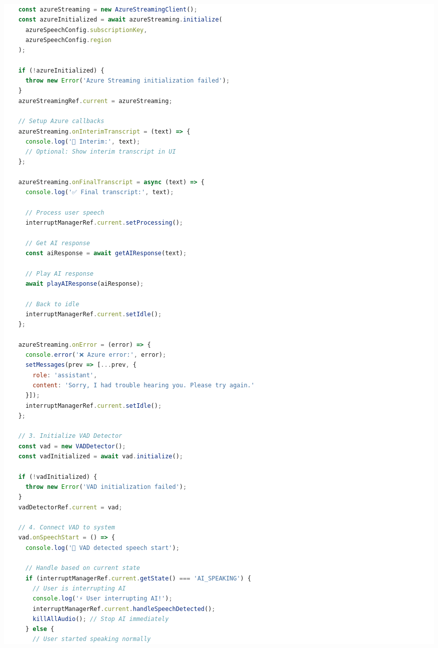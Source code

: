 ```javascript
    const azureStreaming = new AzureStreamingClient();
    const azureInitialized = await azureStreaming.initialize(
      azureSpeechConfig.subscriptionKey,
      azureSpeechConfig.region
    );
    
    if (!azureInitialized) {
      throw new Error('Azure Streaming initialization failed');
    }
    azureStreamingRef.current = azureStreaming;
    
    // Setup Azure callbacks
    azureStreaming.onInterimTranscript = (text) => {
      console.log('📝 Interim:', text);
      // Optional: Show interim transcript in UI
    };
    
    azureStreaming.onFinalTranscript = async (text) => {
      console.log('✅ Final transcript:', text);
      
      // Process user speech
      interruptManagerRef.current.setProcessing();
      
      // Get AI response
      const aiResponse = await getAIResponse(text);
      
      // Play AI response
      await playAIResponse(aiResponse);
      
      // Back to idle
      interruptManagerRef.current.setIdle();
    };
    
    azureStreaming.onError = (error) => {
      console.error('❌ Azure error:', error);
      setMessages(prev => [...prev, {
        role: 'assistant',
        content: 'Sorry, I had trouble hearing you. Please try again.'
      }]);
      interruptManagerRef.current.setIdle();
    };
    
    // 3. Initialize VAD Detector
    const vad = new VADDetector();
    const vadInitialized = await vad.initialize();
    
    if (!vadInitialized) {
      throw new Error('VAD initialization failed');
    }
    vadDetectorRef.current = vad;
    
    // 4. Connect VAD to system
    vad.onSpeechStart = () => {
      console.log('🎤 VAD detected speech start');
      
      // Handle based on current state
      if (interruptManagerRef.current.getState() === 'AI_SPEAKING') {
        // User is interrupting AI
        console.log('⚡ User interrupting AI!');
        interruptManagerRef.current.handleSpeechDetected();
        killAllAudio(); // Stop AI immediately
      } else {
        // User started speaking normally
```